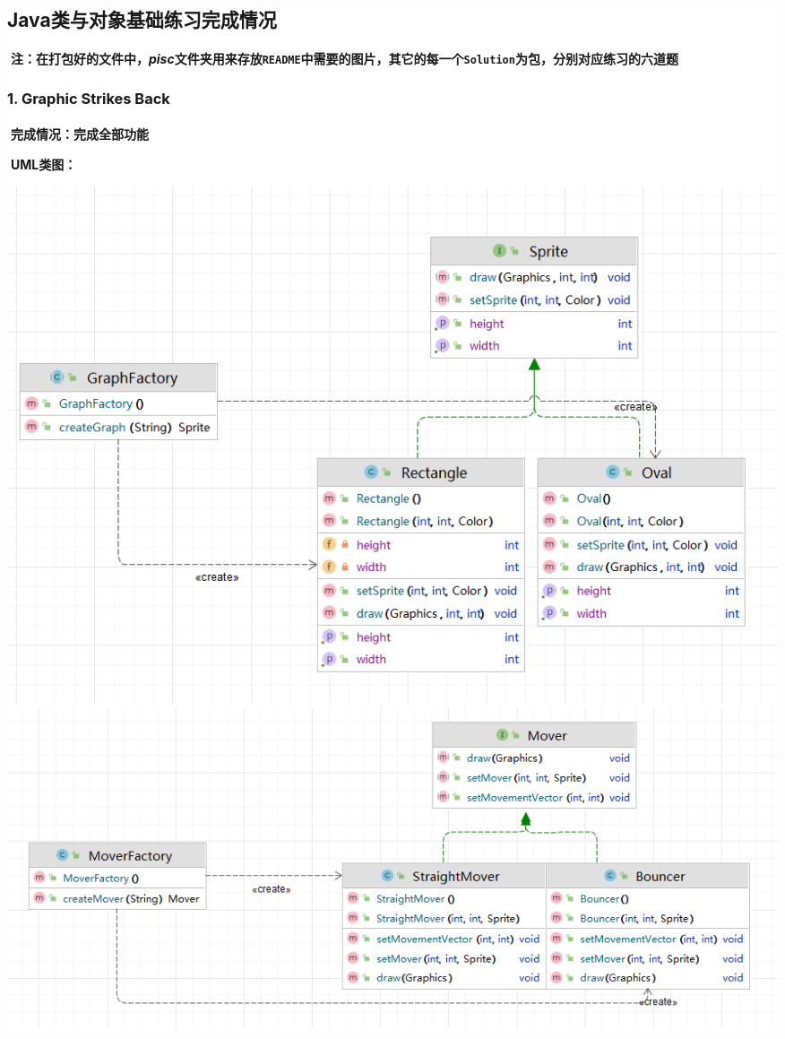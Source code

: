 ## Java类与对象基础练习完成情况

​	**注：在打包好的文件中，$pisc$文件夹用来存放`README`中需要的图片，其它的每一个`Solution`为包，分别对应练习的六道题**

### 1. Graphic Strikes Back

​	**完成情况：完成全部功能**

​	**UML类图：**

![image-20230424221756901](pics\Solution_1_UML_1.png)![image-20230424222043404](pics\Solution_1_UML_2.png)
